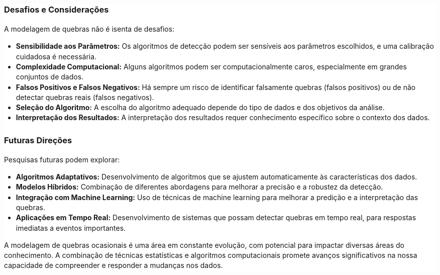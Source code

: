### Desafios e Considerações

A modelagem de quebras não é isenta de desafios:

*   **Sensibilidade aos Parâmetros:** Os algoritmos de detecção podem ser sensíveis aos parâmetros escolhidos, e uma calibração cuidadosa é necessária.
*   **Complexidade Computacional:** Alguns algoritmos podem ser computacionalmente caros, especialmente em grandes conjuntos de dados.
*   **Falsos Positivos e Falsos Negativos:** Há sempre um risco de identificar falsamente quebras (falsos positivos) ou de não detectar quebras reais (falsos negativos).
*   **Seleção do Algoritmo:** A escolha do algoritmo adequado depende do tipo de dados e dos objetivos da análise.
*   **Interpretação dos Resultados:** A interpretação dos resultados requer conhecimento específico sobre o contexto dos dados.

### Futuras Direções

Pesquisas futuras podem explorar:

*   **Algoritmos Adaptativos:** Desenvolvimento de algoritmos que se ajustem automaticamente às características dos dados.
*   **Modelos Híbridos:** Combinação de diferentes abordagens para melhorar a precisão e a robustez da detecção.
*   **Integração com Machine Learning:** Uso de técnicas de machine learning para melhorar a predição e a interpretação das quebras.
*   **Aplicações em Tempo Real:** Desenvolvimento de sistemas que possam detectar quebras em tempo real, para respostas imediatas a eventos importantes.

A modelagem de quebras ocasionais é uma área em constante evolução, com potencial para impactar diversas áreas do conhecimento. A combinação de técnicas estatísticas e algoritmos computacionais promete avanços significativos na nossa capacidade de compreender e responder a mudanças nos dados.

